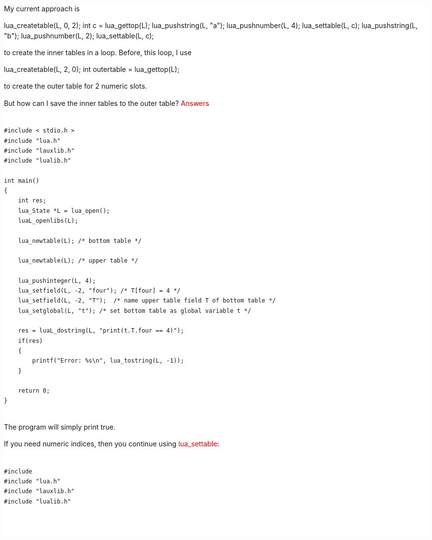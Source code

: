 My current approach is

lua_createtable(L, 0, 2);
int c = lua_gettop(L);
lua_pushstring(L, "a");
lua_pushnumber(L, 4);
lua_settable(L, c);
lua_pushstring(L, "b");
lua_pushnumber(L, 2);
lua_settable(L, c);

to create the inner tables in a loop. Before, this loop, I use

lua_createtable(L, 2, 0);
int outertable = lua_gettop(L);

to create the outer table for 2 numeric slots.

But how can I save the inner tables to the outer table?
</font>
<font color="#ff0000">Answers</font>
</pre>
<pre><code>
#include < stdio.h >
#include "lua.h"
#include "lauxlib.h"
#include "lualib.h"

int main()
{
    int res;
    lua_State *L = lua_open();
    luaL_openlibs(L);

    lua_newtable(L); /* bottom table */

    lua_newtable(L); /* upper table */

    lua_pushinteger(L, 4);
    lua_setfield(L, -2, "four"); /* T[four] = 4 */
    lua_setfield(L, -2, "T");  /* name upper table field T of bottom table */
    lua_setglobal(L, "t"); /* set bottom table as global variable t */

    res = luaL_dostring(L, "print(t.T.four == 4)");
    if(res)
    {
        printf("Error: %s\n", lua_tostring(L, -1));
    }

    return 0;
}
</code>
</pre>

The program will simply print true.

If you need numeric indices, then you continue using <font color="#ff0000">lua_settable</font>:
<pre><code>
#include <stdio.h>
#include "lua.h"
#include "lauxlib.h"
#include "lualib.h"
